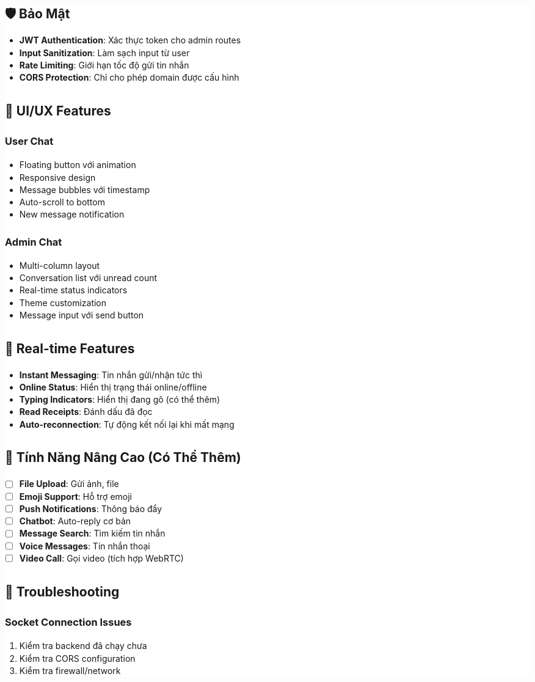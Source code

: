 ## 🛡️ Bảo Mật

- **JWT Authentication**: Xác thực token cho admin routes
- **Input Sanitization**: Làm sạch input từ user
- **Rate Limiting**: Giới hạn tốc độ gửi tin nhắn
- **CORS Protection**: Chỉ cho phép domain được cấu hình

## 🎨 UI/UX Features

### User Chat
- Floating button với animation
- Responsive design
- Message bubbles với timestamp
- Auto-scroll to bottom
- New message notification

### Admin Chat
- Multi-column layout
- Conversation list với unread count
- Real-time status indicators
- Theme customization
- Message input với send button

## 🔄 Real-time Features

- **Instant Messaging**: Tin nhắn gửi/nhận tức thì
- **Online Status**: Hiển thị trạng thái online/offline
- **Typing Indicators**: Hiển thị đang gõ (có thể thêm)
- **Read Receipts**: Đánh dấu đã đọc
- **Auto-reconnection**: Tự động kết nối lại khi mất mạng

## 🚀 Tính Năng Nâng Cao (Có Thể Thêm)

- [ ] **File Upload**: Gửi ảnh, file
- [ ] **Emoji Support**: Hỗ trợ emoji
- [ ] **Push Notifications**: Thông báo đẩy
- [ ] **Chatbot**: Auto-reply cơ bản
- [ ] **Message Search**: Tìm kiếm tin nhắn
- [ ] **Voice Messages**: Tin nhắn thoại
- [ ] **Video Call**: Gọi video (tích hợp WebRTC)

## 🐛 Troubleshooting

### Socket Connection Issues
1. Kiểm tra backend đã chạy chưa
2. Kiểm tra CORS configuration
3. Kiểm tra firewall/network

